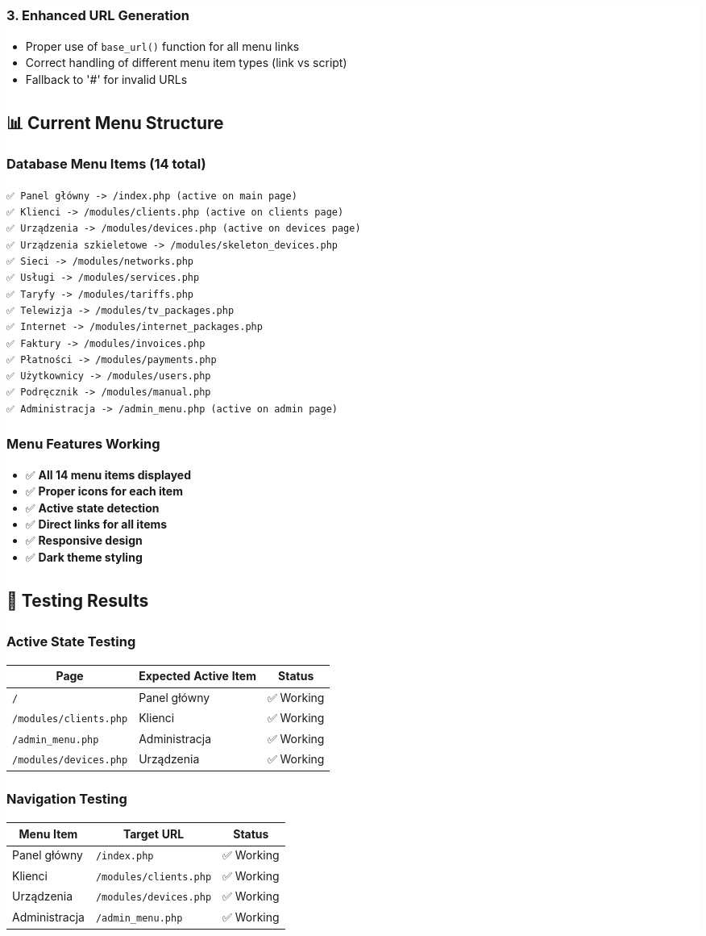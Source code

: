 ### **3. Enhanced URL Generation**
- Proper use of `base_url()` function for all menu links
- Correct handling of different menu item types (link vs script)
- Fallback to '#' for invalid URLs

## 📊 **Current Menu Structure**

### **Database Menu Items (14 total)**
```
✅ Panel główny -> /index.php (active on main page)
✅ Klienci -> /modules/clients.php (active on clients page)
✅ Urządzenia -> /modules/devices.php (active on devices page)
✅ Urządzenia szkieletowe -> /modules/skeleton_devices.php
✅ Sieci -> /modules/networks.php
✅ Usługi -> /modules/services.php
✅ Taryfy -> /modules/tariffs.php
✅ Telewizja -> /modules/tv_packages.php
✅ Internet -> /modules/internet_packages.php
✅ Faktury -> /modules/invoices.php
✅ Płatności -> /modules/payments.php
✅ Użytkownicy -> /modules/users.php
✅ Podręcznik -> /modules/manual.php
✅ Administracja -> /admin_menu.php (active on admin page)
```

### **Menu Features Working**
- ✅ **All 14 menu items displayed**
- ✅ **Proper icons for each item**
- ✅ **Active state detection**
- ✅ **Direct links for all items**
- ✅ **Responsive design**
- ✅ **Dark theme styling**

## 🧪 **Testing Results**

### **Active State Testing**
| Page | Expected Active Item | Status |
|------|---------------------|--------|
| `/` | Panel główny | ✅ Working |
| `/modules/clients.php` | Klienci | ✅ Working |
| `/admin_menu.php` | Administracja | ✅ Working |
| `/modules/devices.php` | Urządzenia | ✅ Working |

### **Navigation Testing**
| Menu Item | Target URL | Status |
|-----------|------------|--------|
| Panel główny | `/index.php` | ✅ Working |
| Klienci | `/modules/clients.php` | ✅ Working |
| Urządzenia | `/modules/devices.php` | ✅ Working |
| Administracja | `/admin_menu.php` | ✅ Working |
